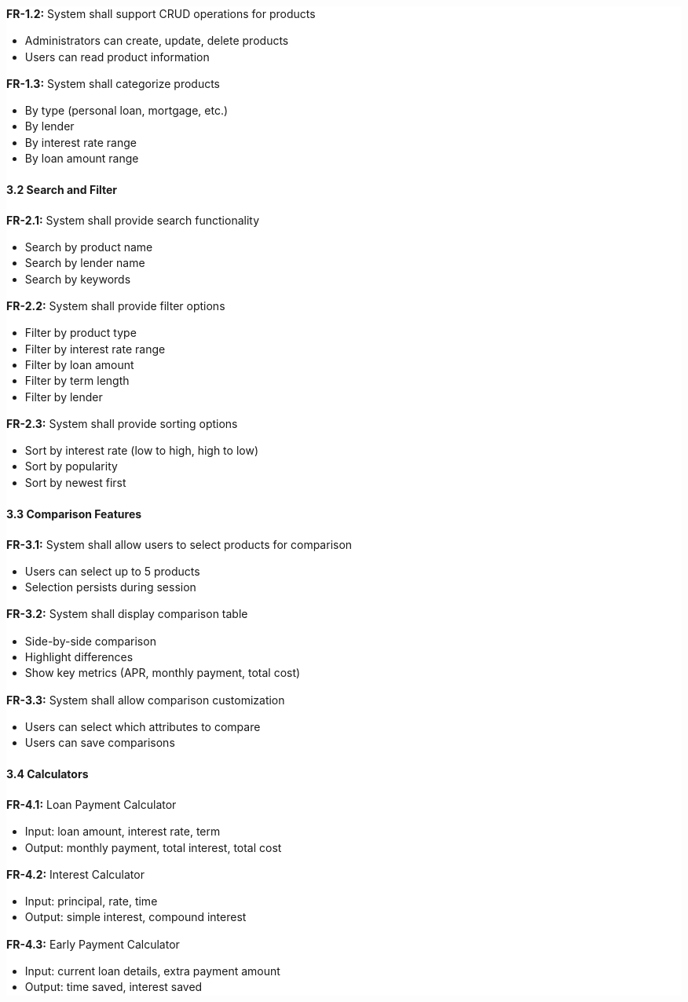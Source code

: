 **FR-1.2:** System shall support CRUD operations for products
- Administrators can create, update, delete products
- Users can read product information

**FR-1.3:** System shall categorize products
- By type (personal loan, mortgage, etc.)
- By lender
- By interest rate range
- By loan amount range

#### 3.2 Search and Filter

**FR-2.1:** System shall provide search functionality
- Search by product name
- Search by lender name
- Search by keywords

**FR-2.2:** System shall provide filter options
- Filter by product type
- Filter by interest rate range
- Filter by loan amount
- Filter by term length
- Filter by lender

**FR-2.3:** System shall provide sorting options
- Sort by interest rate (low to high, high to low)
- Sort by popularity
- Sort by newest first

#### 3.3 Comparison Features

**FR-3.1:** System shall allow users to select products for comparison
- Users can select up to 5 products
- Selection persists during session

**FR-3.2:** System shall display comparison table
- Side-by-side comparison
- Highlight differences
- Show key metrics (APR, monthly payment, total cost)

**FR-3.3:** System shall allow comparison customization
- Users can select which attributes to compare
- Users can save comparisons

#### 3.4 Calculators

**FR-4.1:** Loan Payment Calculator
- Input: loan amount, interest rate, term
- Output: monthly payment, total interest, total cost

**FR-4.2:** Interest Calculator
- Input: principal, rate, time
- Output: simple interest, compound interest

**FR-4.3:** Early Payment Calculator
- Input: current loan details, extra payment amount
- Output: time saved, interest saved
